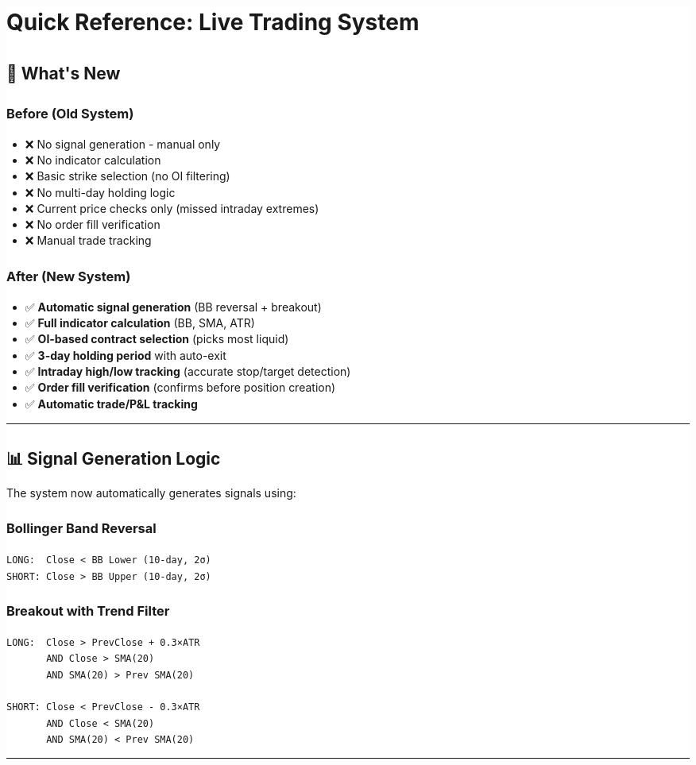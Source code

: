 # Quick Reference: Live Trading System

## 🚀 What's New

### Before (Old System)

- ❌ No signal generation - manual only
- ❌ No indicator calculation
- ❌ Basic strike selection (no OI filtering)
- ❌ No multi-day holding logic
- ❌ Current price checks only (missed intraday extremes)
- ❌ No order fill verification
- ❌ Manual trade tracking

### After (New System)

- ✅ **Automatic signal generation** (BB reversal + breakout)
- ✅ **Full indicator calculation** (BB, SMA, ATR)
- ✅ **OI-based contract selection** (picks most liquid)
- ✅ **3-day holding period** with auto-exit
- ✅ **Intraday high/low tracking** (accurate stop/target detection)
- ✅ **Order fill verification** (confirms before position creation)
- ✅ **Automatic trade/P&L tracking**

---

## 📊 Signal Generation Logic

The system now automatically generates signals using:

### Bollinger Band Reversal

```
LONG:  Close < BB Lower (10-day, 2σ)
SHORT: Close > BB Upper (10-day, 2σ)
```

### Breakout with Trend Filter

```
LONG:  Close > PrevClose + 0.3×ATR
       AND Close > SMA(20)
       AND SMA(20) > Prev SMA(20)

SHORT: Close < PrevClose - 0.3×ATR
       AND Close < SMA(20)
       AND SMA(20) < Prev SMA(20)
```

---
